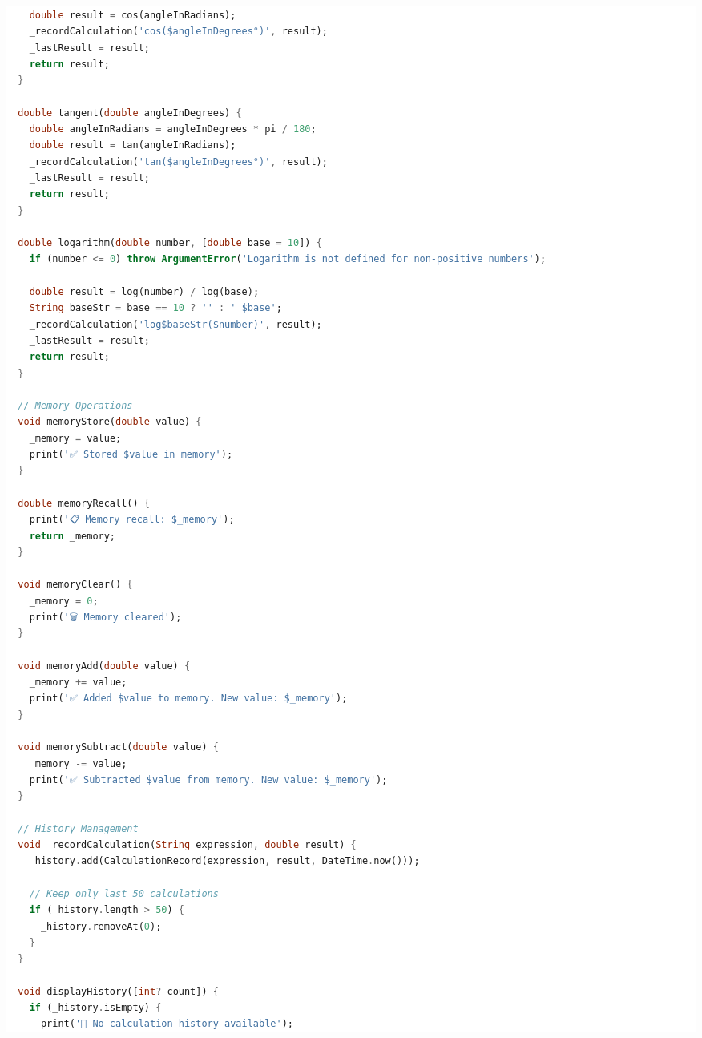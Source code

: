 ```dart
    double result = cos(angleInRadians);
    _recordCalculation('cos($angleInDegrees°)', result);
    _lastResult = result;
    return result;
  }

  double tangent(double angleInDegrees) {
    double angleInRadians = angleInDegrees * pi / 180;
    double result = tan(angleInRadians);
    _recordCalculation('tan($angleInDegrees°)', result);
    _lastResult = result;
    return result;
  }

  double logarithm(double number, [double base = 10]) {
    if (number <= 0) throw ArgumentError('Logarithm is not defined for non-positive numbers');

    double result = log(number) / log(base);
    String baseStr = base == 10 ? '' : '_$base';
    _recordCalculation('log$baseStr($number)', result);
    _lastResult = result;
    return result;
  }

  // Memory Operations
  void memoryStore(double value) {
    _memory = value;
    print('✅ Stored $value in memory');
  }

  double memoryRecall() {
    print('📋 Memory recall: $_memory');
    return _memory;
  }

  void memoryClear() {
    _memory = 0;
    print('🗑️ Memory cleared');
  }

  void memoryAdd(double value) {
    _memory += value;
    print('✅ Added $value to memory. New value: $_memory');
  }

  void memorySubtract(double value) {
    _memory -= value;
    print('✅ Subtracted $value from memory. New value: $_memory');
  }

  // History Management
  void _recordCalculation(String expression, double result) {
    _history.add(CalculationRecord(expression, result, DateTime.now()));

    // Keep only last 50 calculations
    if (_history.length > 50) {
      _history.removeAt(0);
    }
  }

  void displayHistory([int? count]) {
    if (_history.isEmpty) {
      print('📝 No calculation history available');
```